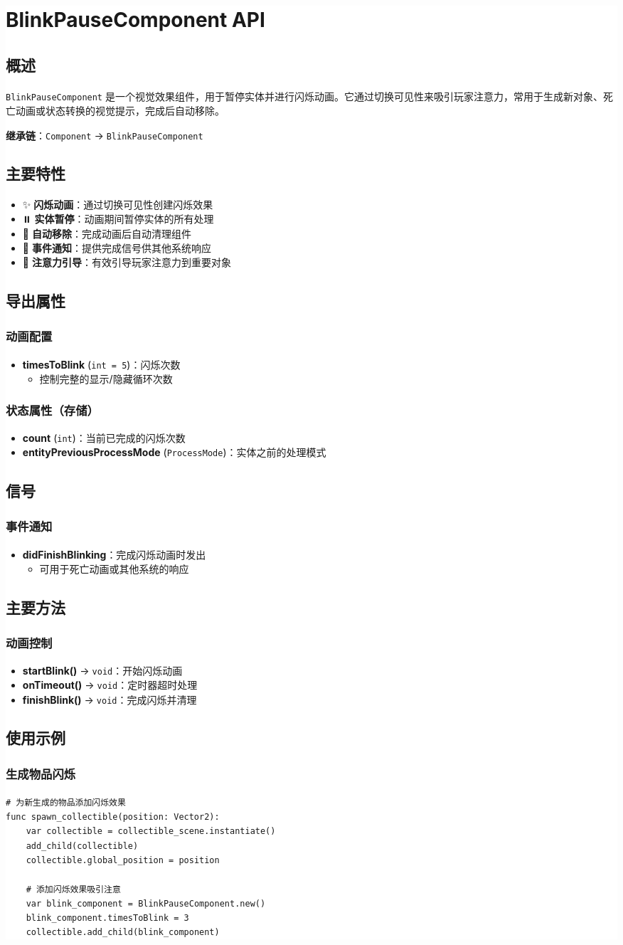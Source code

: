 # BlinkPauseComponent API

## 概述
`BlinkPauseComponent` 是一个视觉效果组件，用于暂停实体并进行闪烁动画。它通过切换可见性来吸引玩家注意力，常用于生成新对象、死亡动画或状态转换的视觉提示，完成后自动移除。

**继承链**：`Component` → `BlinkPauseComponent`

## 主要特性
- ✨ **闪烁动画**：通过切换可见性创建闪烁效果
- ⏸️ **实体暂停**：动画期间暂停实体的所有处理
- 🔄 **自动移除**：完成动画后自动清理组件
- 📡 **事件通知**：提供完成信号供其他系统响应
- 🎯 **注意力引导**：有效引导玩家注意力到重要对象

## 导出属性

### 动画配置
- **timesToBlink** (`int = 5`)：闪烁次数
  - 控制完整的显示/隐藏循环次数

### 状态属性（存储）
- **count** (`int`)：当前已完成的闪烁次数
- **entityPreviousProcessMode** (`ProcessMode`)：实体之前的处理模式

## 信号

### 事件通知
- **didFinishBlinking**：完成闪烁动画时发出
  - 可用于死亡动画或其他系统的响应

## 主要方法

### 动画控制
- **startBlink()** → `void`：开始闪烁动画
- **onTimeout()** → `void`：定时器超时处理
- **finishBlink()** → `void`：完成闪烁并清理

## 使用示例

### 生成物品闪烁
```gdscript
# 为新生成的物品添加闪烁效果
func spawn_collectible(position: Vector2):
    var collectible = collectible_scene.instantiate()
    add_child(collectible)
    collectible.global_position = position
    
    # 添加闪烁效果吸引注意
    var blink_component = BlinkPauseComponent.new()
    blink_component.timesToBlink = 3
    collectible.add_child(blink_component)
```
